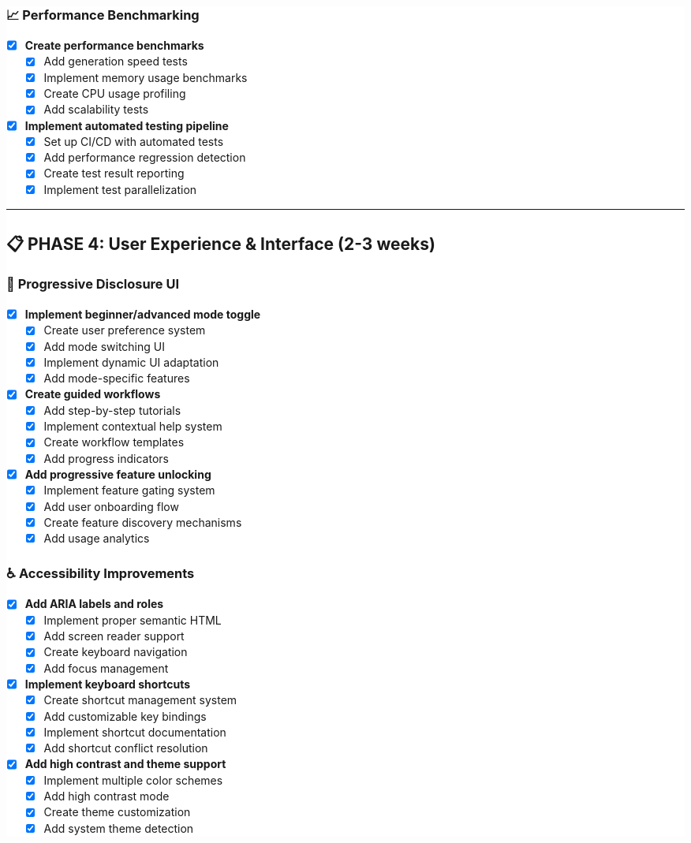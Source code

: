 ### 📈 **Performance Benchmarking**
- [x] **Create performance benchmarks**
  - [x] Add generation speed tests
  - [x] Implement memory usage benchmarks
  - [x] Create CPU usage profiling
  - [x] Add scalability tests

- [x] **Implement automated testing pipeline**
  - [x] Set up CI/CD with automated tests
  - [x] Add performance regression detection
  - [x] Create test result reporting
  - [x] Implement test parallelization

---

## 📋 **PHASE 4: User Experience & Interface (2-3 weeks)**

### 🎨 **Progressive Disclosure UI**
- [x] **Implement beginner/advanced mode toggle**
  - [x] Create user preference system
  - [x] Add mode switching UI
  - [x] Implement dynamic UI adaptation
  - [x] Add mode-specific features

- [x] **Create guided workflows**
  - [x] Add step-by-step tutorials
  - [x] Implement contextual help system
  - [x] Create workflow templates
  - [x] Add progress indicators

- [x] **Add progressive feature unlocking**
  - [x] Implement feature gating system
  - [x] Add user onboarding flow
  - [x] Create feature discovery mechanisms
  - [x] Add usage analytics

### ♿ **Accessibility Improvements**
- [x] **Add ARIA labels and roles**
  - [x] Implement proper semantic HTML
  - [x] Add screen reader support
  - [x] Create keyboard navigation
  - [x] Add focus management

- [x] **Implement keyboard shortcuts**
  - [x] Create shortcut management system
  - [x] Add customizable key bindings
  - [x] Implement shortcut documentation
  - [x] Add shortcut conflict resolution

- [x] **Add high contrast and theme support**
  - [x] Implement multiple color schemes
  - [x] Add high contrast mode
  - [x] Create theme customization
  - [x] Add system theme detection
